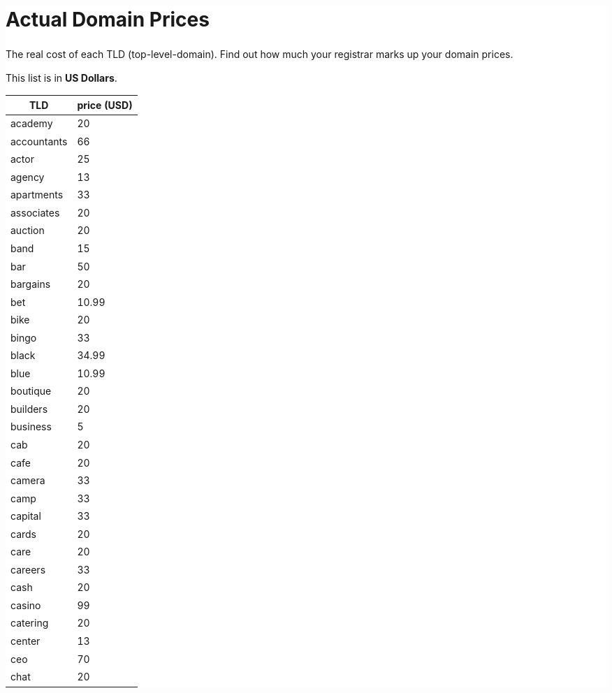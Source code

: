 # Actual Domain Prices
The real cost of each TLD (top-level-domain). Find out how much your registrar marks up your domain prices.

This list is in **US Dollars**. 

|TLD|price (USD)|
|---|---|
|academy|20|
|accountants|66|
|actor|25|
|agency|13|
|apartments|33|
|associates|20|
|auction|20|
|band|15|
|bar|50|
|bargains|20|
|bet|10.99|
|bike|20|
|bingo|33|
|black|34.99|
|blue|10.99|
|boutique|20|
|builders|20|
|business|5|
|cab|20|
|cafe|20|
|camera|33|
|camp|33|
|capital|33|
|cards|20|
|care|20|
|careers|33|
|cash|20|
|casino|99|
|catering|20|
|center|13|
|ceo|70|
|chat|20|